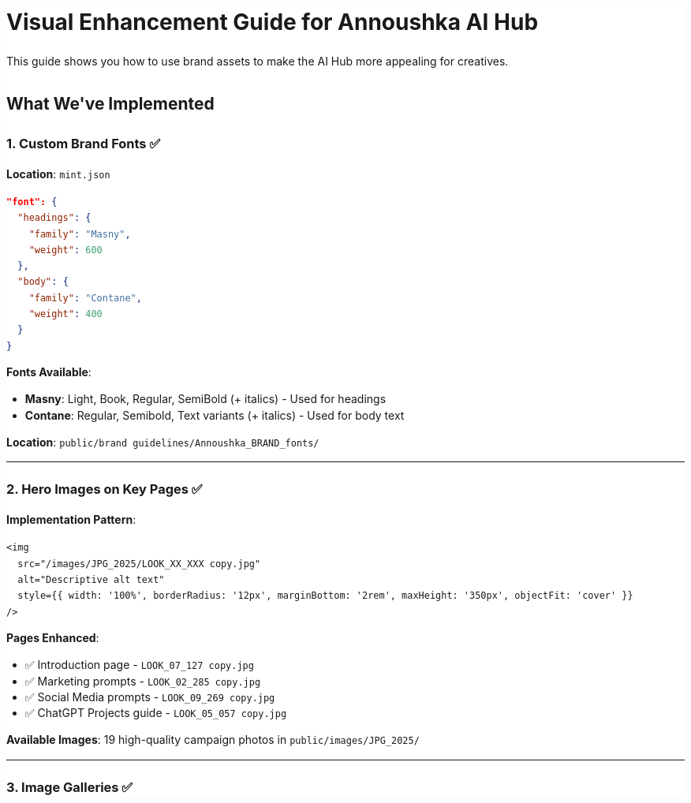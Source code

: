 # Visual Enhancement Guide for Annoushka AI Hub

This guide shows you how to use brand assets to make the AI Hub more appealing for creatives.

## What We've Implemented

### 1. Custom Brand Fonts ✅
**Location**: `mint.json`

```json
"font": {
  "headings": {
    "family": "Masny",
    "weight": 600
  },
  "body": {
    "family": "Contane",
    "weight": 400
  }
}
```

**Fonts Available**:
- **Masny**: Light, Book, Regular, SemiBold (+ italics) - Used for headings
- **Contane**: Regular, Semibold, Text variants (+ italics) - Used for body text

**Location**: `public/brand guidelines/Annoushka_BRAND_fonts/`

---

### 2. Hero Images on Key Pages ✅

**Implementation Pattern**:
```mdx
<img
  src="/images/JPG_2025/LOOK_XX_XXX copy.jpg"
  alt="Descriptive alt text"
  style={{ width: '100%', borderRadius: '12px', marginBottom: '2rem', maxHeight: '350px', objectFit: 'cover' }}
/>
```

**Pages Enhanced**:
- ✅ Introduction page - `LOOK_07_127 copy.jpg`
- ✅ Marketing prompts - `LOOK_02_285 copy.jpg`
- ✅ Social Media prompts - `LOOK_09_269 copy.jpg`
- ✅ ChatGPT Projects guide - `LOOK_05_057 copy.jpg`

**Available Images**: 19 high-quality campaign photos in `public/images/JPG_2025/`

---

### 3. Image Galleries ✅
